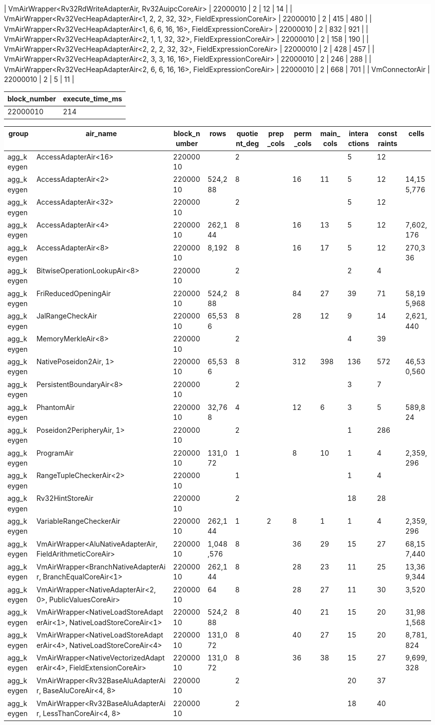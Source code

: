 | VmAirWrapper<Rv32RdWriteAdapterAir, Rv32AuipcCoreAir> | 22000010 | 2 | 12 | 14 | 
| VmAirWrapper<Rv32VecHeapAdapterAir<1, 2, 2, 32, 32>, FieldExpressionCoreAir> | 22000010 | 2 | 415 | 480 | 
| VmAirWrapper<Rv32VecHeapAdapterAir<1, 6, 6, 16, 16>, FieldExpressionCoreAir> | 22000010 | 2 | 832 | 921 | 
| VmAirWrapper<Rv32VecHeapAdapterAir<2, 1, 1, 32, 32>, FieldExpressionCoreAir> | 22000010 | 2 | 158 | 190 | 
| VmAirWrapper<Rv32VecHeapAdapterAir<2, 2, 2, 32, 32>, FieldExpressionCoreAir> | 22000010 | 2 | 428 | 457 | 
| VmAirWrapper<Rv32VecHeapAdapterAir<2, 3, 3, 16, 16>, FieldExpressionCoreAir> | 22000010 | 2 | 246 | 288 | 
| VmAirWrapper<Rv32VecHeapAdapterAir<2, 6, 6, 16, 16>, FieldExpressionCoreAir> | 22000010 | 2 | 668 | 701 | 
| VmConnectorAir | 22000010 | 2 | 5 | 11 | 

| block_number | execute_time_ms |
| --- | --- |
| 22000010 | 214 | 

| group | air_name | block_number | rows | quotient_deg | prep_cols | perm_cols | main_cols | interactions | constraints | cells |
| --- | --- | --- | --- | --- | --- | --- | --- | --- | --- | --- |
| agg_keygen | AccessAdapterAir<16> | 22000010 |  | 2 |  |  |  | 5 | 12 |  | 
| agg_keygen | AccessAdapterAir<2> | 22000010 | 524,288 | 8 |  | 16 | 11 | 5 | 12 | 14,155,776 | 
| agg_keygen | AccessAdapterAir<32> | 22000010 |  | 2 |  |  |  | 5 | 12 |  | 
| agg_keygen | AccessAdapterAir<4> | 22000010 | 262,144 | 8 |  | 16 | 13 | 5 | 12 | 7,602,176 | 
| agg_keygen | AccessAdapterAir<8> | 22000010 | 8,192 | 8 |  | 16 | 17 | 5 | 12 | 270,336 | 
| agg_keygen | BitwiseOperationLookupAir<8> | 22000010 |  | 2 |  |  |  | 2 | 4 |  | 
| agg_keygen | FriReducedOpeningAir | 22000010 | 524,288 | 8 |  | 84 | 27 | 39 | 71 | 58,195,968 | 
| agg_keygen | JalRangeCheckAir | 22000010 | 65,536 | 8 |  | 28 | 12 | 9 | 14 | 2,621,440 | 
| agg_keygen | MemoryMerkleAir<8> | 22000010 |  | 2 |  |  |  | 4 | 39 |  | 
| agg_keygen | NativePoseidon2Air<BabyBearParameters>, 1> | 22000010 | 65,536 | 8 |  | 312 | 398 | 136 | 572 | 46,530,560 | 
| agg_keygen | PersistentBoundaryAir<8> | 22000010 |  | 2 |  |  |  | 3 | 7 |  | 
| agg_keygen | PhantomAir | 22000010 | 32,768 | 4 |  | 12 | 6 | 3 | 5 | 589,824 | 
| agg_keygen | Poseidon2PeripheryAir<BabyBearParameters>, 1> | 22000010 |  | 2 |  |  |  | 1 | 286 |  | 
| agg_keygen | ProgramAir | 22000010 | 131,072 | 1 |  | 8 | 10 | 1 | 4 | 2,359,296 | 
| agg_keygen | RangeTupleCheckerAir<2> | 22000010 |  | 1 |  |  |  | 1 | 4 |  | 
| agg_keygen | Rv32HintStoreAir | 22000010 |  | 2 |  |  |  | 18 | 28 |  | 
| agg_keygen | VariableRangeCheckerAir | 22000010 | 262,144 | 1 | 2 | 8 | 1 | 1 | 4 | 2,359,296 | 
| agg_keygen | VmAirWrapper<AluNativeAdapterAir, FieldArithmeticCoreAir> | 22000010 | 1,048,576 | 8 |  | 36 | 29 | 15 | 27 | 68,157,440 | 
| agg_keygen | VmAirWrapper<BranchNativeAdapterAir, BranchEqualCoreAir<1> | 22000010 | 262,144 | 8 |  | 28 | 23 | 11 | 25 | 13,369,344 | 
| agg_keygen | VmAirWrapper<NativeAdapterAir<2, 0>, PublicValuesCoreAir> | 22000010 | 64 | 8 |  | 28 | 27 | 11 | 30 | 3,520 | 
| agg_keygen | VmAirWrapper<NativeLoadStoreAdapterAir<1>, NativeLoadStoreCoreAir<1> | 22000010 | 524,288 | 8 |  | 40 | 21 | 15 | 20 | 31,981,568 | 
| agg_keygen | VmAirWrapper<NativeLoadStoreAdapterAir<4>, NativeLoadStoreCoreAir<4> | 22000010 | 131,072 | 8 |  | 40 | 27 | 15 | 20 | 8,781,824 | 
| agg_keygen | VmAirWrapper<NativeVectorizedAdapterAir<4>, FieldExtensionCoreAir> | 22000010 | 131,072 | 8 |  | 36 | 38 | 15 | 27 | 9,699,328 | 
| agg_keygen | VmAirWrapper<Rv32BaseAluAdapterAir, BaseAluCoreAir<4, 8> | 22000010 |  | 2 |  |  |  | 20 | 37 |  | 
| agg_keygen | VmAirWrapper<Rv32BaseAluAdapterAir, LessThanCoreAir<4, 8> | 22000010 |  | 2 |  |  |  | 18 | 40 |  | 